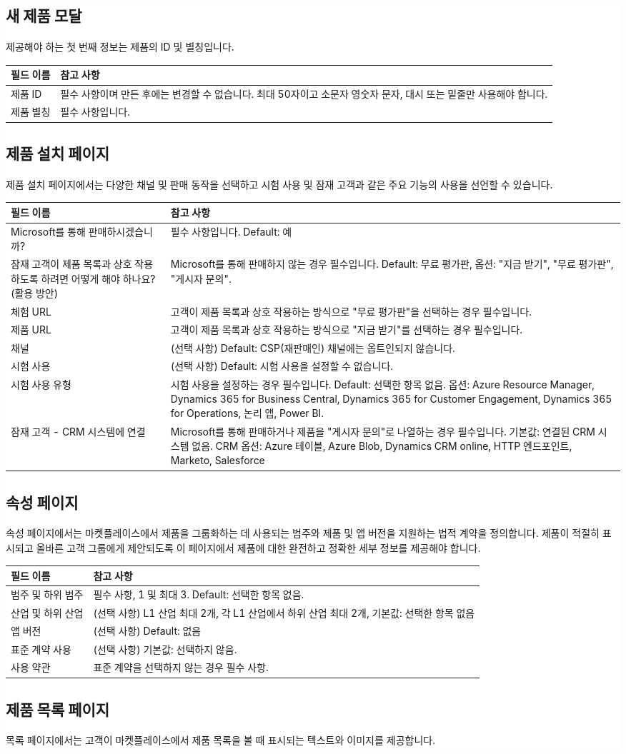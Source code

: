 ## <a name="new-offer-modal"></a>새 제품 모달

제공해야 하는 첫 번째 정보는 제품의 ID 및 별칭입니다.

| **필드 이름**    | **참고 사항**   |  
| :---------------- | :-----------| 
| 제품 ID  | 필수 사항이며 만든 후에는 변경할 수 없습니다. 최대 50자이고 소문자 영숫자 문자, 대시 또는 밑줄만 사용해야 합니다. |
| 제품 별칭  | 필수 사항입니다. |

## <a name="offer-setup-page"></a>제품 설치 페이지

제품 설치 페이지에서는 다양한 채널 및 판매 동작을 선택하고 시험 사용 및 잠재 고객과 같은 주요 기능의 사용을 선언할 수 있습니다. 

| **필드 이름**    | **참고 사항**   | 
| :---------------- | :-----------|  
| Microsoft를 통해 판매하시겠습니까?  | 필수 사항입니다. Default: 예 |
| 잠재 고객이 제품 목록과 상호 작용하도록 하려면 어떻게 해야 하나요? (활용 방안)  | Microsoft를 통해 판매하지 않는 경우 필수입니다. Default: 무료 평가판, 옵션: "지금 받기", "무료 평가판", "게시자 문의". |
| 체험 URL  | 고객이 제품 목록과 상호 작용하는 방식으로 "무료 평가판"을 선택하는 경우 필수입니다. |
| 제품 URL  | 고객이 제품 목록과 상호 작용하는 방식으로 "지금 받기"를 선택하는 경우 필수입니다. |
| 채널  | (선택 사항) Default: CSP(재판매인) 채널에는 옵트인되지 않습니다.  |
| 시험 사용 | (선택 사항) Default: 시험 사용을 설정할 수 없습니다.  |
| 시험 사용 유형 | 시험 사용을 설정하는 경우 필수입니다. Default: 선택한 항목 없음. 옵션: Azure Resource Manager, Dynamics 365 for Business Central, Dynamics 365 for Customer Engagement, Dynamics 365 for Operations, 논리 앱, Power BI.  |
| 잠재 고객 - CRM 시스템에 연결 | Microsoft를 통해 판매하거나 제품을 "게시자 문의"로 나열하는 경우 필수입니다. 기본값: 연결된 CRM 시스템 없음. CRM 옵션: Azure 테이블, Azure Blob, Dynamics CRM online, HTTP 엔드포인트, Marketo, Salesforce  |

## <a name="properties-page"></a>속성 페이지

속성 페이지에서는 마켓플레이스에서 제품을 그룹화하는 데 사용되는 범주와 제품 및 앱 버전을 지원하는 법적 계약을 정의합니다. 제품이 적절히 표시되고 올바른 고객 그룹에게 제안되도록 이 페이지에서 제품에 대한 완전하고 정확한 세부 정보를 제공해야 합니다. 

| **필드 이름**    | **참고 사항**   | 
| :---------------- | :-----------|  
| 범주 및 하위 범주 | 필수 사항, 1 및 최대 3. Default: 선택한 항목 없음. |
| 산업 및 하위 산업 | (선택 사항) L1 산업 최대 2개, 각 L1 산업에서 하위 산업 최대 2개, 기본값: 선택한 항목 없음 |
| 앱 버전  | (선택 사항) Default: 없음 |
| 표준 계약 사용  | (선택 사항) 기본값: 선택하지 않음.  | |
| 사용 약관  | 표준 계약을 선택하지 않는 경우 필수 사항.  |

## <a name="offer-listing-page"></a>제품 목록 페이지

목록 페이지에서는 고객이 마켓플레이스에서 제품 목록을 볼 때 표시되는 텍스트와 이미지를 제공합니다. 
